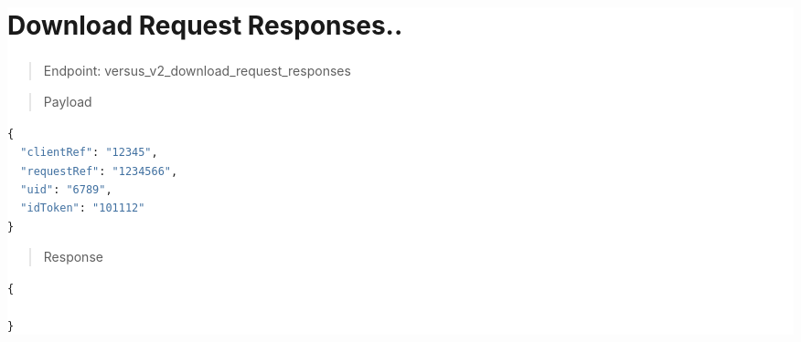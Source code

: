 # Download Request Responses..

> Endpoint: versus_v2_download_request_responses

> Payload

``` python
{
  "clientRef": "12345",
  "requestRef": "1234566",
  "uid": "6789",
  "idToken": "101112"
}


```
> Response

``` python
{
  
}
```
